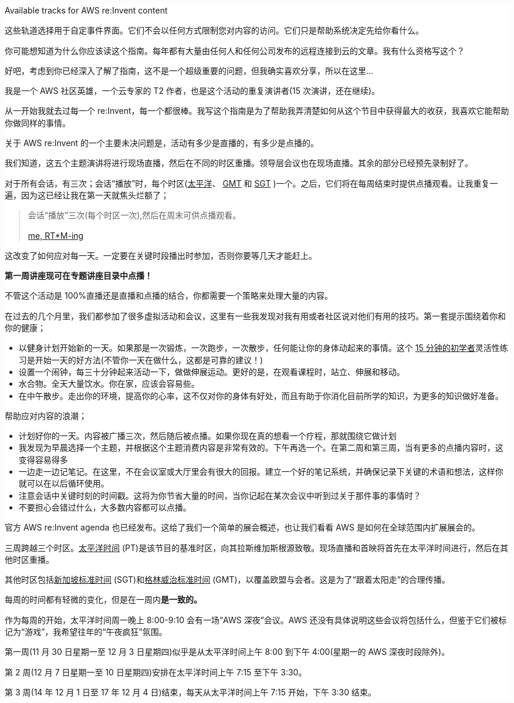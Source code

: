 Available tracks for AWS re:Invent content

这些轨道选择用于自定事件界面。它们不会以任何方式限制您对内容的访问。它们只是帮助系统决定先给你看什么。

你可能想知道为什么你应该读这个指南。每年都有大量由任何人和任何公司发布的远程连接到云的文章。我有什么资格写这个？

好吧，考虑到你已经深入了解了指南，这不是一个超级重要的问题，但我确实喜欢分享，所以在这里…

我是一个 AWS 社区英雄，一个云专家的 T2 作者，也是这个活动的重复演讲者(15 次演讲，还在继续)。

从一开始我就去过每一个 re:Invent，每一个都很棒。我写这个指南是为了帮助我弄清楚如何从这个节目中获得最大的收获，我喜欢它能帮助你做同样的事情。

关于 AWS re:Invent 的一个主要未决问题是，活动有多少是直播的，有多少是点播的。

我们知道，这五个主题演讲将进行现场直播，然后在不同的时区重播。领导层会议也在现场直播。其余的部分已经预先录制好了。

对于所有会话，有三次；会话“播放”时，每个时区([太平洋](https://time.is/PT)、 [GMT](https://time.is/GMT?opt_id=oeu1606739980209r0.8686710112195278) 和 [SGT](https://time.is/SGT?opt_id=oeu1606739980209r0.8686710112195278) )一个。之后，它们将在每周结束时提供点播观看。让我重复一遍，因为这已经让我在第一天就焦头烂额了；

> 会话“播放”三次(每个时区一次),然后在周末可供点播观看。
> 
> [me, RT*M-ing](https://twitter.com/marknca/status/1333936759487475714?s=21)

这改变了如何应对每一天。一定要在关键时段播出时参加，否则你要等几天才能赶上。

**第一周讲座现可在专题讲座目录中点播！**

不管这个活动是 100%直播还是直播和点播的结合，你都需要一个策略来处理大量的内容。

在过去的几个月里，我们都参加了很多虚拟活动和会议，这里有一些我发现对我有用或者社区说对他们有用的技巧。第一套提示围绕着你和你的健康；

*   以健身计划开始新的一天。如果那是一次锻炼，一次跑步，一次散步，任何能让你的身体动起来的事情。这个 [15 分钟的初学者](https://youtu.be/L_xrDAtykMI)灵活性练习是开始一天的好方法(不管你一天在做什么，这都是可靠的建议！)
*   设置一个闹钟，每三十分钟起来活动一下，做做伸展运动。更好的是，在观看课程时，站立、伸展和移动。
*   水合物。全天大量饮水。你在家，应该会容易些。
*   在中午散步。走出你的环境，提高你的心率，这不仅对你的身体有好处，而且有助于你消化目前所学的知识，为更多的知识做好准备。

帮助应对内容的浪潮；

*   计划好你的一天。内容被广播三次，然后随后被点播。如果你现在真的想看一个疗程，那就围绕它做计划
*   我发现为早晨选择一个主题，并根据这个主题消费内容是非常有效的。下午再选一个。在第二周和第三周，当有更多的点播内容时，这变得容易得多
*   一边走一边记笔记。在这里，不在会议室或大厅里会有很大的回报。建立一个好的笔记系统，并确保记录下关键的术语和想法，这样你就可以在以后循环使用。
*   注意会话中关键时刻的时间戳。这将为你节省大量的时间，当你记起在某次会议中听到过关于那件事的事情时？
*   不要担心会错过什么，大多数内容都可以点播。

官方 AWS re:Invent agenda 也已经发布。这给了我们一个简单的展会概述，也让我们看看 AWS 是如何在全球范围内扩展展会的。

三周跨越三个时区。[太平洋时间](https://time.is/PT) (PT)是该节目的基准时区，向其拉斯维加斯根源致敬。现场直播和首映将首先在太平洋时间进行，然后在其他时区重播。

其他时区包括[新加坡标准时间](https://time.is/SGT) (SGT)和[格林威治标准时间](https://time.is/GMT) (GMT)，以覆盖欧盟与会者。这是为了“跟着太阳走”的合理传播。

每周的时间都有轻微的变化，但是在一周内**是一致的。**

作为每周的开始，太平洋时间周一晚上 8:00-9:10 会有一场“AWS 深夜”会议。AWS 还没有具体说明这些会议将包括什么，但鉴于它们被标记为“游戏”，我希望往年的“午夜疯狂”氛围。

第一周(11 月 30 日星期一至 12 月 3 日星期四)似乎是从太平洋时间上午 8:00 到下午 4:00(星期一的 AWS 深夜时段除外)。

第 2 周(12 月 7 日星期一至 10 日星期四)安排在太平洋时间上午 7:15 至下午 3:30。

第 3 周(14 年 12 月 1 日至 17 年 12 月 4 日)结束，每天从太平洋时间上午 7:15 开始，下午 3:30 结束。
